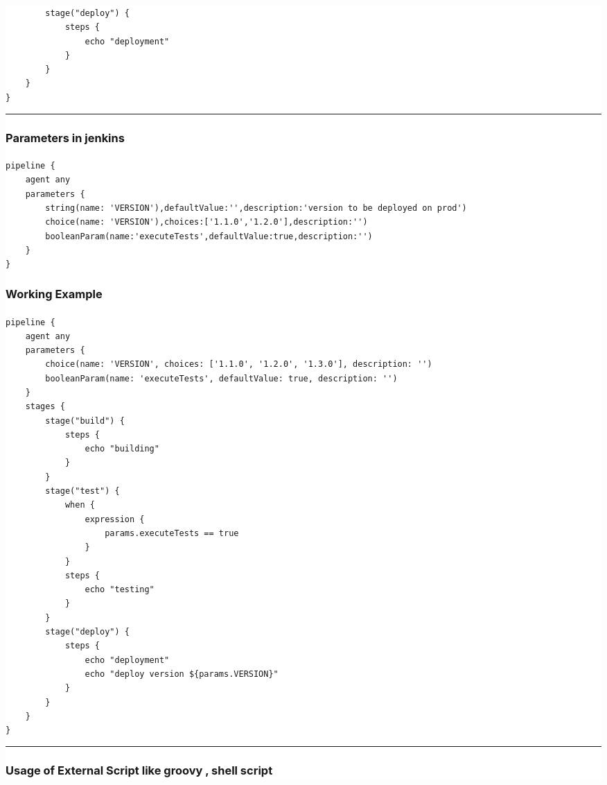 ```
		stage("deploy") {
			steps {
				echo "deployment"
			}
		}
	}
}

```
____________________________________________
### Parameters in jenkins 
```
pipeline {
	agent any 
	parameters {
		string(name: 'VERSION'),defaultValue:'',description:'version to be deployed on prod')
		choice(name: 'VERSION'),choices:['1.1.0','1.2.0'],description:'')
		booleanParam(name:'executeTests',defaultValue:true,description:'')
	}
}

```

### Working Example
```
pipeline {
	agent any 
	parameters {
		choice(name: 'VERSION', choices: ['1.1.0', '1.2.0', '1.3.0'], description: '')
        booleanParam(name: 'executeTests', defaultValue: true, description: '')
	}
	stages {
		stage("build") {
			steps {
				echo "building"
			}
		}
		stage("test") {
			when {
				expression {
					params.executeTests == true
				}
			}
			steps {
				echo "testing"
			}
		}
		stage("deploy") {
			steps {
				echo "deployment"
				echo "deploy version ${params.VERSION}"
			}
		}
	}
}

```
_____________________________________________________________
### Usage of External Script like groovy , shell script
